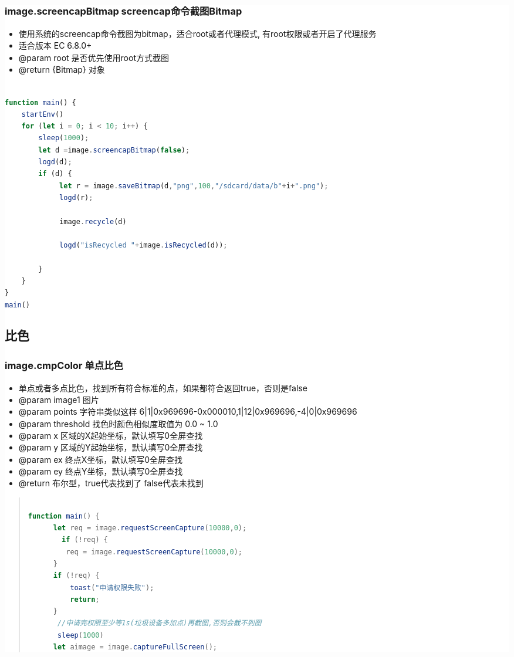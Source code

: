 

### image.screencapBitmap screencap命令截图Bitmap

* 使用系统的screencap命令截图为bitmap，适合root或者代理模式, 有root权限或者开启了代理服务
* 适合版本 EC 6.8.0+
* @param root 是否优先使用root方式截图
* @return {Bitmap} 对象

```javascript

function main() {
    startEnv()
    for (let i = 0; i < 10; i++) {
        sleep(1000);
        let d =image.screencapBitmap(false);
        logd(d);
        if (d) {
             let r = image.saveBitmap(d,"png",100,"/sdcard/data/b"+i+".png");
             logd(r);

             image.recycle(d)

             logd("isRecycled "+image.isRecycled(d));

        }
    }
}
main()


```









## 比色

### image.cmpColor 单点比色
 * 单点或者多点比色，找到所有符合标准的点，如果都符合返回true，否则是false
 * @param image1 图片
 * @param points     字符串类似这样 6|1|0x969696-0x000010,1|12|0x969696,-4|0|0x969696
 * @param threshold  找色时颜色相似度取值为 0.0 ~ 1.0
 * @param x 区域的X起始坐标，默认填写0全屏查找
 * @param y 区域的Y起始坐标，默认填写0全屏查找
 * @param ex 终点X坐标，默认填写0全屏查找
 * @param ey 终点Y坐标，默认填写0全屏查找
 * @return 布尔型，true代表找到了 false代表未找到

> ```javascript
> 
> function main() {
>       let req = image.requestScreenCapture(10000,0);
>         if (!req) {
>          req = image.requestScreenCapture(10000,0);
>       }
>       if (!req) {
>           toast("申请权限失败");
>           return;
>       }
>        //申请完权限至少等1s(垃圾设备多加点)再截图,否则会截不到图
>        sleep(1000)
>       let aimage = image.captureFullScreen();